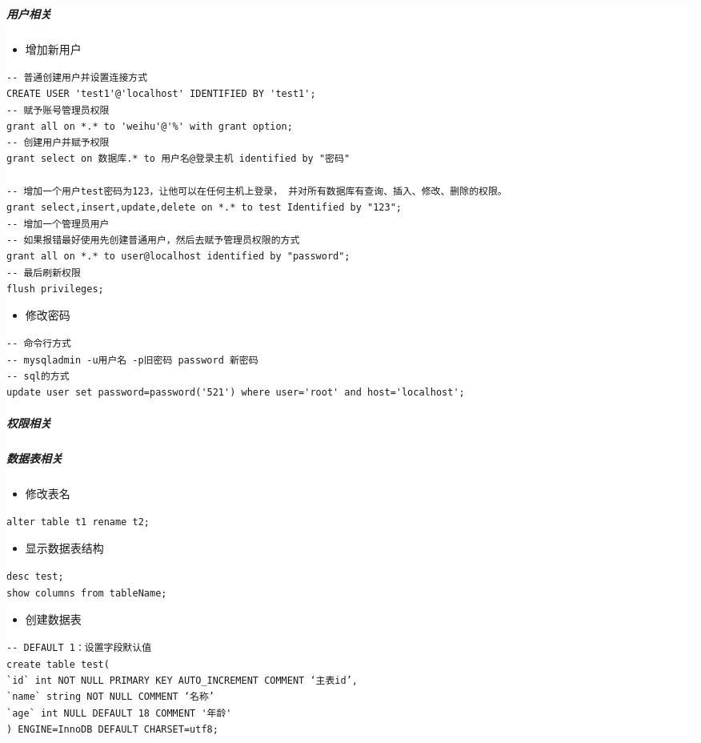 

##### 用户相关

- 增加新用户

```mysql
-- 普通创建用户并设置连接方式
CREATE USER 'test1'@'localhost' IDENTIFIED BY 'test1';
-- 赋予账号管理员权限
grant all on *.* to 'weihu'@'%' with grant option;
-- 创建用户并赋予权限
grant select on 数据库.* to 用户名@登录主机 identified by "密码"

-- 增加一个用户test密码为123，让他可以在任何主机上登录， 并对所有数据库有查询、插入、修改、删除的权限。
grant select,insert,update,delete on *.* to test Identified by "123";
-- 增加一个管理员用户
-- 如果报错最好使用先创建普通用户，然后去赋予管理员权限的方式
grant all on *.* to user@localhost identified by "password";
-- 最后刷新权限
flush privileges;
```

- 修改密码

```mysql
-- 命令行方式
-- mysqladmin -u用户名 -p旧密码 password 新密码
-- sql的方式
update user set password=password('521') where user='root' and host='localhost';
```



##### 权限相关



##### 数据表相关

- 修改表名

```mysql
alter table t1 rename t2;
```

- 显示数据表结构

```mysql
desc test;
show columns from tableName;
```

- 创建数据表

```mysql
-- DEFAULT 1：设置字段默认值
create table test(
`id` int NOT NULL PRIMARY KEY AUTO_INCREMENT COMMENT ‘主表id’,
`name` string NOT NULL COMMENT ‘名称’
`age` int NULL DEFAULT 18 COMMENT '年龄'
) ENGINE=InnoDB DEFAULT CHARSET=utf8;
```
